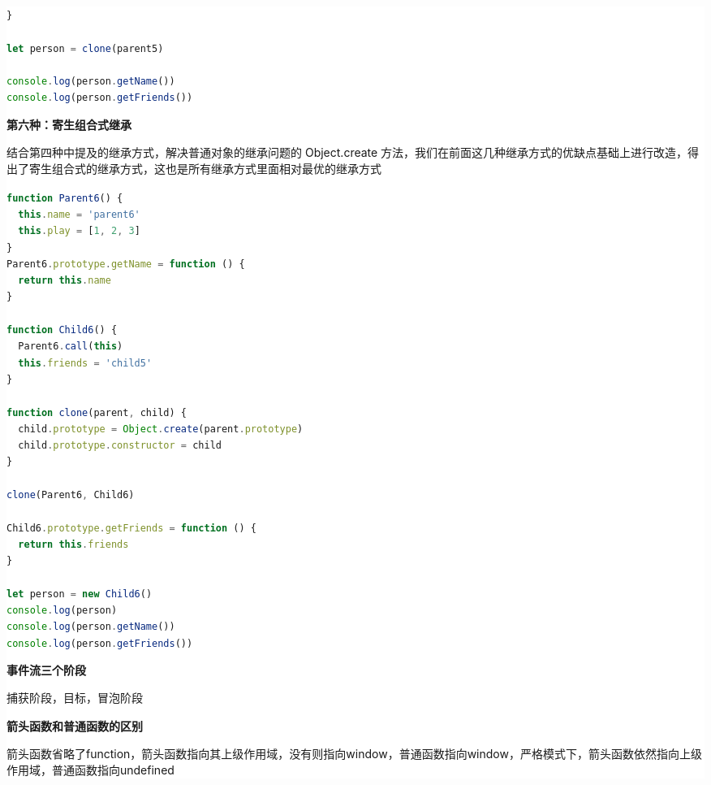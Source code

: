 ```js
}

let person = clone(parent5)

console.log(person.getName())
console.log(person.getFriends())
```



 **第六种：寄生组合式继承**

结合第四种中提及的继承方式，解决普通对象的继承问题的 Object.create 方法，我们在前面这几种继承方式的优缺点基础上进行改造，得出了寄生组合式的继承方式，这也是所有继承方式里面相对最优的继承方式

```js
function Parent6() {
  this.name = 'parent6'
  this.play = [1, 2, 3]
}
Parent6.prototype.getName = function () {
  return this.name
}

function Child6() {
  Parent6.call(this)
  this.friends = 'child5'
}

function clone(parent, child) {
  child.prototype = Object.create(parent.prototype)
  child.prototype.constructor = child
}

clone(Parent6, Child6)

Child6.prototype.getFriends = function () {
  return this.friends
}

let person = new Child6()
console.log(person)
console.log(person.getName())
console.log(person.getFriends())
```



**事件流三个阶段**

捕获阶段，目标，冒泡阶段

**箭头函数和普通函数的区别**

箭头函数省略了function，箭头函数指向其上级作用域，没有则指向window，普通函数指向window，严格模式下，箭头函数依然指向上级作用域，普通函数指向undefined
